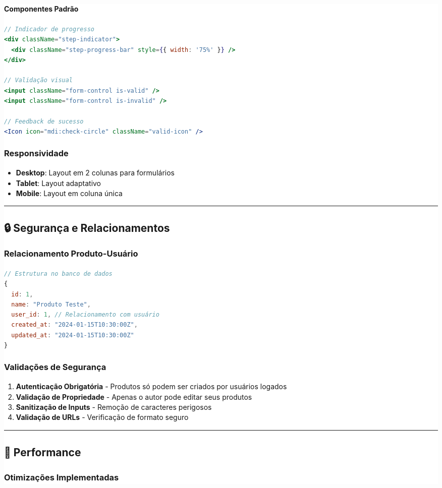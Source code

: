 #### Componentes Padrão
```jsx
// Indicador de progresso
<div className="step-indicator">
  <div className="step-progress-bar" style={{ width: '75%' }} />
</div>

// Validação visual
<input className="form-control is-valid" />
<input className="form-control is-invalid" />

// Feedback de sucesso
<Icon icon="mdi:check-circle" className="valid-icon" />
```

### Responsividade

- **Desktop**: Layout em 2 colunas para formulários
- **Tablet**: Layout adaptativo
- **Mobile**: Layout em coluna única

---

## 🔒 Segurança e Relacionamentos

### Relacionamento Produto-Usuário

```javascript
// Estrutura no banco de dados
{
  id: 1,
  name: "Produto Teste",
  user_id: 1, // Relacionamento com usuário
  created_at: "2024-01-15T10:30:00Z",
  updated_at: "2024-01-15T10:30:00Z"
}
```

### Validações de Segurança

1. **Autenticação Obrigatória** - Produtos só podem ser criados por usuários logados
2. **Validação de Propriedade** - Apenas o autor pode editar seus produtos
3. **Sanitização de Inputs** - Remoção de caracteres perigosos
4. **Validação de URLs** - Verificação de formato seguro

---

## 🚀 Performance

### Otimizações Implementadas
